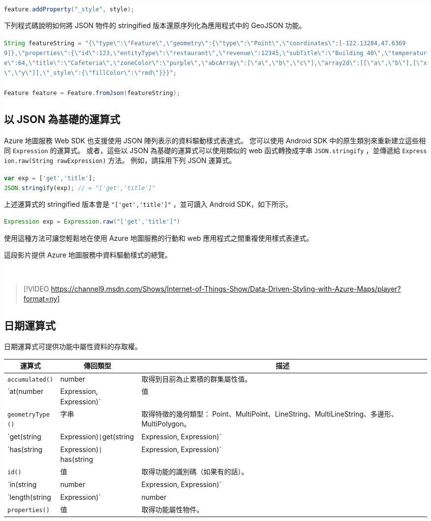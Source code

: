 ```Java
feature.addProperty("_style", style);
```

下列程式碼說明如何將 JSON 物件的 stringified 版本還原序列化為應用程式中的 GeoJSON 功能。

```java
String featureString = "{\"type\":\"Feature\",\"geometry\":{\"type\":\"Point\",\"coordinates\":[-122.13284,47.63699]},\"properties\":{\"id\":123,\"entityType\":\"restaurant\",\"revenue\":12345,\"subTitle\":\"Building 40\",\"temperature\":64,\"title\":\"Cafeteria\",\"zoneColor\":\"purple\",\"abcArray\":[\"a\",\"b\",\"c\"],\"array2d\":[[\"a\",\"b\"],[\"x\",\"y\"]],\"_style\":{\"fillColor\":\"red\"}}}";

Feature feature = Feature.fromJson(featureString);
```

## <a name="json-based-expressions"></a>以 JSON 為基礎的運算式

Azure 地圖服務 Web SDK 也支援使用 JSON 陣列表示的資料驅動樣式表達式。 您可以使用 Android SDK 中的原生類別來重新建立這些相同 `Expression` 的運算式。 或者，這些以 JSON 為基礎的運算式可以使用類似的 web 函式轉換成字串 `JSON.stringify` ，並傳遞給 `Expression.raw(String rawExpression)` 方法。 例如，請採用下列 JSON 運算式。

```javascript
var exp = ['get','title'];
JSON.stringify(exp); // = "['get','title']"
```

上述運算式的 stringified 版本會是 `"['get','title']"` ，並可讀入 Android SDK，如下所示。

```java
Expression exp = Expression.raw("['get','title']")
```

使用這種方法可讓您輕鬆地在使用 Azure 地圖服務的行動和 web 應用程式之間重複使用樣式表達式。

這段影片提供 Azure 地圖服務中資料驅動樣式的總覽。

</br>

>[!VIDEO https://channel9.msdn.com/Shows/Internet-of-Things-Show/Data-Driven-Styling-with-Azure-Maps/player?format=ny]

## <a name="data-expressions"></a>日期運算式

日期運算式可提供功能中屬性資料的存取權。

| 運算式 | 傳回類型 | 描述 |
|------------|-------------|-------------|
| `accumulated()` | number | 取得到目前為止累積的群集屬性值。 |
| `at(number | Expression, Expression)` | 值 | 從陣列抓取專案。 |
| `geometryType()` | 字串 | 取得特徵的幾何類型： Point、MultiPoint、LineString、MultiLineString、多邊形、MultiPolygon。 |
| `get(string | Expression)` \| `get(string | Expression, Expression)` | 值 | 從提供之物件的屬性取得屬性值。 如果遺漏要求的屬性，則傳回 null。 |
| `has(string | Expression)` \| `has(string | Expression, Expression)` | boolean | 判斷功能的屬性是否具有指定的屬性。 |
| `id()` | 值 | 取得功能的識別碼（如果有的話）。 |
| `in(string | number | Expression, Expression)` | boolean | 判斷專案是否存在於陣列中 |
| `length(string | Expression)` | number | 取得字串或陣列的長度。 |
| `properties()`| 值 | 取得功能屬性物件。 |

